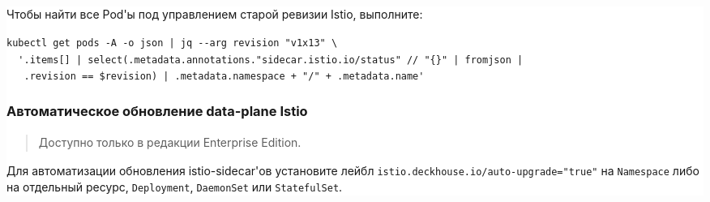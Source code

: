 Чтобы найти все Pod'ы под управлением старой ревизии Istio, выполните:

```shell
kubectl get pods -A -o json | jq --arg revision "v1x13" \
  '.items[] | select(.metadata.annotations."sidecar.istio.io/status" // "{}" | fromjson | 
   .revision == $revision) | .metadata.namespace + "/" + .metadata.name'
```

### Автоматическое обновление data-plane Istio

> Доступно только в редакции Enterprise Edition.

Для автоматизации обновления istio-sidecar'ов установите лейбл `istio.deckhouse.io/auto-upgrade="true"` на `Namespace` либо на отдельный ресурс, `Deployment`, `DaemonSet` или `StatefulSet`.
